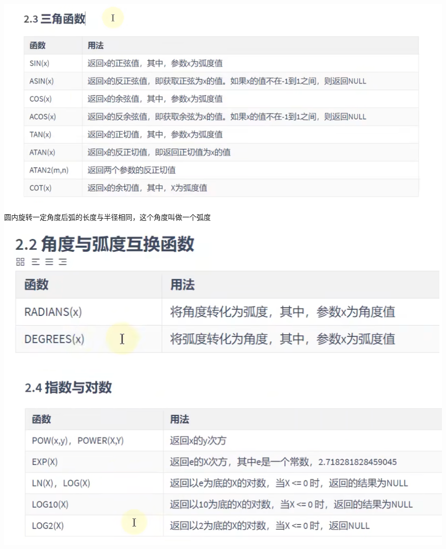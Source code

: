 ![59834a0b-4fa1-4e42-9322-6836d7a01567](mysql_screenshoot/59834a0b-4fa1-4e42-9322-6836d7a01567.png)

圆内旋转一定角度后弧的长度与半径相同，这个角度叫做一个弧度

![0d6ae59e-f147-43f7-a949-1b14abe5d422](mysql_screenshoot/0d6ae59e-f147-43f7-a949-1b14abe5d422.png)



![02efd834-219e-4b96-9264-d9f5f515a222](mysql_screenshoot/02efd834-219e-4b96-9264-d9f5f515a222.png)
